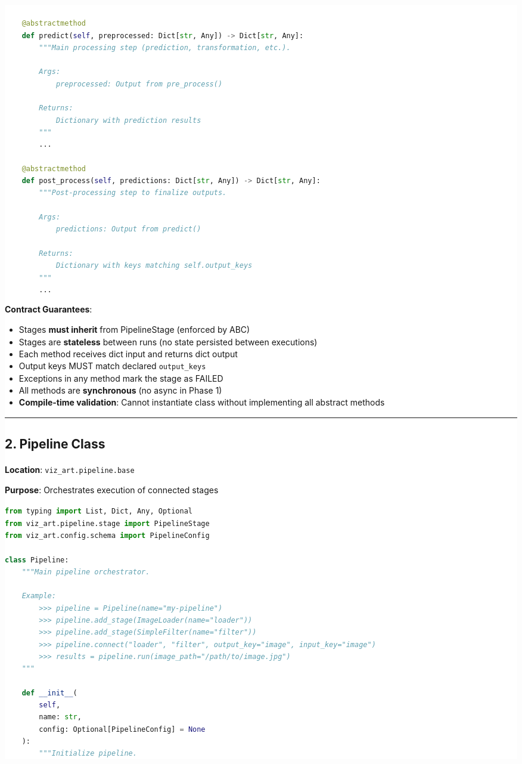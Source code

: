 ```python

    @abstractmethod
    def predict(self, preprocessed: Dict[str, Any]) -> Dict[str, Any]:
        """Main processing step (prediction, transformation, etc.).

        Args:
            preprocessed: Output from pre_process()

        Returns:
            Dictionary with prediction results
        """
        ...

    @abstractmethod
    def post_process(self, predictions: Dict[str, Any]) -> Dict[str, Any]:
        """Post-processing step to finalize outputs.

        Args:
            predictions: Output from predict()

        Returns:
            Dictionary with keys matching self.output_keys
        """
        ...
```

**Contract Guarantees**:
- Stages **must inherit** from PipelineStage (enforced by ABC)
- Stages are **stateless** between runs (no state persisted between executions)
- Each method receives dict input and returns dict output
- Output keys MUST match declared `output_keys`
- Exceptions in any method mark the stage as FAILED
- All methods are **synchronous** (no async in Phase 1)
- **Compile-time validation**: Cannot instantiate class without implementing all abstract methods

---

## 2. Pipeline Class

**Location**: `viz_art.pipeline.base`

**Purpose**: Orchestrates execution of connected stages

```python
from typing import List, Dict, Any, Optional
from viz_art.pipeline.stage import PipelineStage
from viz_art.config.schema import PipelineConfig

class Pipeline:
    """Main pipeline orchestrator.

    Example:
        >>> pipeline = Pipeline(name="my-pipeline")
        >>> pipeline.add_stage(ImageLoader(name="loader"))
        >>> pipeline.add_stage(SimpleFilter(name="filter"))
        >>> pipeline.connect("loader", "filter", output_key="image", input_key="image")
        >>> results = pipeline.run(image_path="/path/to/image.jpg")
    """

    def __init__(
        self,
        name: str,
        config: Optional[PipelineConfig] = None
    ):
        """Initialize pipeline.
```